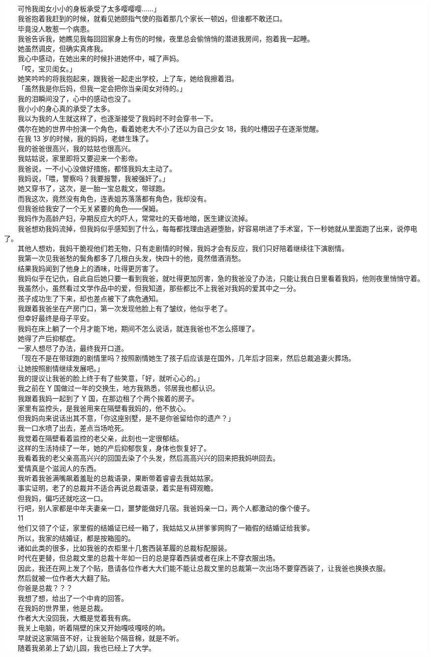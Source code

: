 &emsp;&emsp;可怜我闺女小小的身板承受了太多嘤嘤嘤……」  
&emsp;&emsp;我爸抱着我赶到的时候，就看见她颐指气使的指着那几个家长一顿凶，但谁都不敢还口。  
&emsp;&emsp;毕竟没人敢惹一个病患。  
&emsp;&emsp;我爸告诉我，她瞧见我每回回家身上有伤的时候，夜里总会偷悄悄的潜进我房间，抱着我一起睡。  
&emsp;&emsp;她虽然调皮，但确实真疼我。  
&emsp;&emsp;我心中感动，在她出来的时候扑进她怀中，喊了声妈。  
&emsp;&emsp;「哎，宝贝闺女。」  
&emsp;&emsp;她笑吟吟的将我抱起来，跟我爸一起走出学校，上了车，她给我擦着泪。  
&emsp;&emsp;「虽然我是你后妈，但我一定会把你当亲闺女对待的。」  
&emsp;&emsp;我的泪瞬间没了，心中的感动也没了。  
&emsp;&emsp;我小小的身心真的承受了太多。  
&emsp;&emsp;我以为我的人生就这样了，也逐渐接受了我妈时不时会穿书一下。  
&emsp;&emsp;偶尔在她的世界中扮演一个角色，看着她老大不小了还以为自己少女 18，我的吐槽因子在逐渐觉醒。  
&emsp;&emsp;在我 13 岁的时候，我的妈妈，老蚌生珠了。  
&emsp;&emsp;我的爸爸很高兴，我的姑姑也很高兴。  
&emsp;&emsp;我姑姑说，家里即将又要迎来一个影帝。  
&emsp;&emsp;我爸说，一不小心没做好措施，都怪我妈太主动了。  
&emsp;&emsp;我妈说，「喂，警察吗？我要报警，我被强奸了。」  
&emsp;&emsp;她又穿书了，这次，是一胎一宝总裁文，带球跑。  
&emsp;&emsp;而我这次，竟然没有角色，连表姐苏落落都有角色，我却没有。  
&emsp;&emsp;但我爸给我安了一个无关紧要的角色——保姆。  
&emsp;&emsp;我妈作为高龄产妇，孕期反应大的吓人，常常吐的天昏地暗，医生建议流掉。  
&emsp;&emsp;我爸想劝我妈流掉，但我妈似乎感知到了什么，每每都找理由逃避堕胎，好容易哄进了手术室，下一秒她就从里面跑了出来，说停电了。  
&emsp;&emsp;其他人想劝，我妈干脆视他们若无物，只有走剧情的时候，我妈才会有反应，我们只好陪着继续往下演剧情。  
&emsp;&emsp;我第一次见我爸愁的鬓角都多了几根白头发，快四十的他，竟然借酒消愁。  
&emsp;&emsp;结果我妈闻到了他身上的酒味，吐得更厉害了。  
&emsp;&emsp;我妈似乎在记仇，自此自后她只要一看到我爸，就吐得更加厉害，急的我爸没了办法，只能让我白日里看着我妈，他则夜里悄悄守着。  
&emsp;&emsp;我虽然小，虽然看过文学作品中的爱，但我知道，那些都比不上我爸对我妈的爱其中之一分。  
&emsp;&emsp;孩子成功生了下来，却也差点被下了病危通知。  
&emsp;&emsp;我跟着我爸坐在产房门口，第一次发现他脸上有了皱纹，他似乎老了。  
&emsp;&emsp;但幸好最终是母子平安。  
&emsp;&emsp;我妈在床上躺了一个月才能下地，期间不怎么说话，就连我爸也不怎么搭理了。  
&emsp;&emsp;她得了产后抑郁症。  
&emsp;&emsp;一家人想尽了办法，最终我开口道。  
&emsp;&emsp;「现在不是在带球跑的剧情里吗？按照剧情她生了孩子后应该是在国外，几年后才回来，然后总裁追妻火葬场。  
&emsp;&emsp;让她按照剧情继续发展吧。」  
&emsp;&emsp;我的提议让我爸的脸上终于有了些笑意，「好，就听心心的。」  
&emsp;&emsp;我之前在 Y 国做过一年的交换生，地方我熟悉，邻居我也都认识。  
&emsp;&emsp;我跟着我妈一起到了 Y 国，在那边租了个两个挨着的房子。  
&emsp;&emsp;家里有监控头，是我爸用来在隔壁看我妈的，他不放心。  
&emsp;&emsp;但我妈向来说话出其不意，「你这座别墅，是不是你爸留给你的遗产？」  
&emsp;&emsp;我一口水喷了出去，差点当场呛死。  
&emsp;&emsp;我觉着在隔壁看着监控的老父亲，此刻也一定很郁结。  
&emsp;&emsp;这样的生活持续了一年，她的产后抑郁恢复，身体也恢复好了。  
&emsp;&emsp;我看着我的老父亲高高兴兴的回国去染了个头发，然后高高兴兴的回来把我妈哄回去。  
&emsp;&emsp;爱情真是个滋润人的东西。  
&emsp;&emsp;我听着我爸满嘴飙着羞耻的总裁语录，果断带着睿睿去我姑姑家。  
&emsp;&emsp;事实证明，老了的总裁并不适合再说总裁语录，着实是有碍观瞻。  
&emsp;&emsp;但我妈，偏巧还就吃这一口。  
&emsp;&emsp;行吧，别人家都是中年夫妻亲一口，噩梦能做好几宿。我爸妈亲一口，两个人都激动的像个傻子。  
&emsp;&emsp;11  
&emsp;&emsp;他们又领了个证，家里假的结婚证已经一箱了，我姑姑又从拼爹爹网购了一箱假的结婚证给我爹。  
&emsp;&emsp;所以，我家的结婚证，都是按箱囤的。  
&emsp;&emsp;诸如此类的很多，比如我爸的衣柜里十几套西装革履的总裁标配服装。  
&emsp;&emsp;时代在更替，但总裁文里的总裁十年如一日的总是穿着西装或者在床上不穿衣服出场。  
&emsp;&emsp;因此，我还在网上发了个贴，恳请各位作者大大们能不能让总裁文里的总裁第一次出场不要穿西装了，让我爸也换换衣服。  
&emsp;&emsp;然后就被一位作者大大翻了贴。  
&emsp;&emsp;你爸是总裁？？？  
&emsp;&emsp;我想了想，给出了一个中肯的回答。  
&emsp;&emsp;在我妈的世界里，他是总裁。  
&emsp;&emsp;作者大大没回我，大概是觉着我有病。  
&emsp;&emsp;我关上电脑，听着隔壁的床又开始嘎吱嘎吱的响。  
&emsp;&emsp;早就说这家隔音不好，让我爸贴个隔音棉，就是不听。  
&emsp;&emsp;随着我弟弟上了幼儿园，我也已经上了大学。  